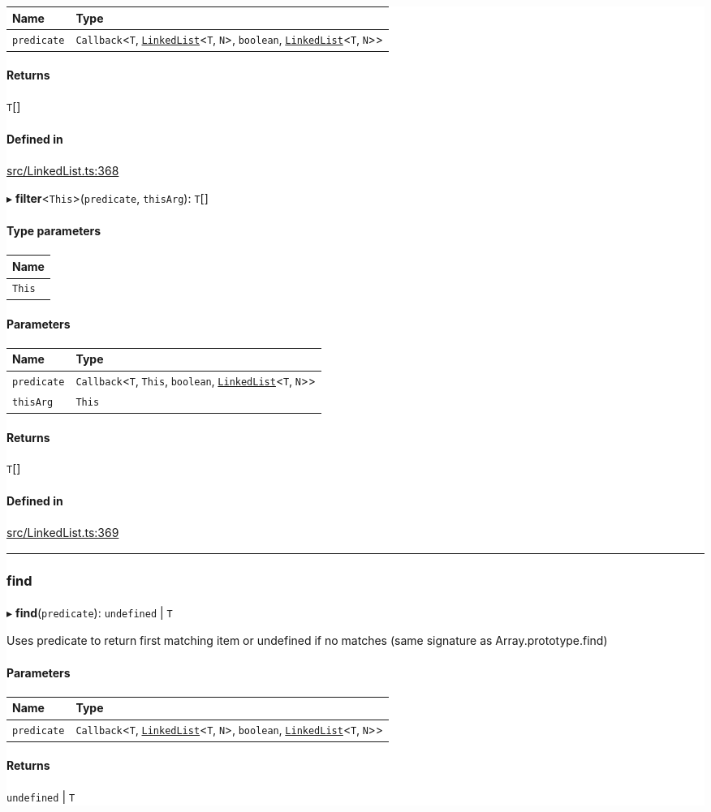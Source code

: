 | Name | Type |
| :------ | :------ |
| `predicate` | `Callback`<`T`, [`LinkedList`](LinkedList.md)<`T`, `N`\>, `boolean`, [`LinkedList`](LinkedList.md)<`T`, `N`\>\> |

#### Returns

`T`[]

#### Defined in

[src/LinkedList.ts:368](https://github.com/zimmed/prefab/blob/2efd938/src/LinkedList.ts#L368)

▸ **filter**<`This`\>(`predicate`, `thisArg`): `T`[]

#### Type parameters

| Name |
| :------ |
| `This` |

#### Parameters

| Name | Type |
| :------ | :------ |
| `predicate` | `Callback`<`T`, `This`, `boolean`, [`LinkedList`](LinkedList.md)<`T`, `N`\>\> |
| `thisArg` | `This` |

#### Returns

`T`[]

#### Defined in

[src/LinkedList.ts:369](https://github.com/zimmed/prefab/blob/2efd938/src/LinkedList.ts#L369)

___

### find

▸ **find**(`predicate`): `undefined` \| `T`

Uses predicate to return first matching item or undefined if no matches (same signature as Array.prototype.find)

#### Parameters

| Name | Type |
| :------ | :------ |
| `predicate` | `Callback`<`T`, [`LinkedList`](LinkedList.md)<`T`, `N`\>, `boolean`, [`LinkedList`](LinkedList.md)<`T`, `N`\>\> |

#### Returns

`undefined` \| `T`
